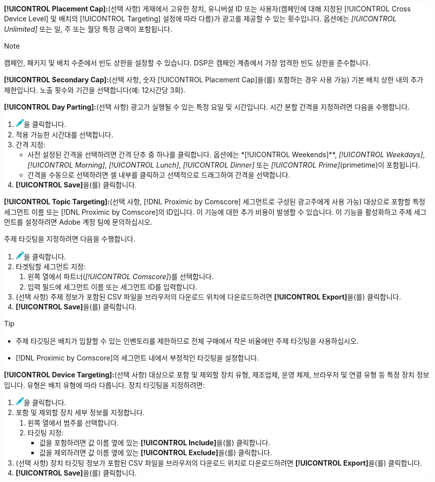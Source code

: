 **[!UICONTROL Placement Cap]:**(선택 사항) 게재에서 고유한 장치, 유니버설 ID 또는 사용자(캠페인에 대해 지정된 [!UICONTROL Cross Device Level] 및 배치의 [!UICONTROL Targeting] 설정에 따라 다름)가 광고를 제공할 수 있는 횟수입니다. 옵션에는 *[!UICONTROL Unlimited]* 또는 일, 주 또는 월당 특정 금액이 포함됩니다.

>[!NOTE]
>
> 캠페인, 패키지 및 배치 수준에서 빈도 상한을 설정할 수 있습니다. DSP은 캠페인 계층에서 가장 엄격한 빈도 상한을 준수합니다.

**[!UICONTROL Secondary Cap]:**(선택 사항, 숫자 [!UICONTROL Placement Cap]을(를) 포함하는 경우 사용 가능) 기본 배치 상한 내의 추가 제한입니다. 노출 횟수와 기간을 선택합니다(예: 12시간당 3회).

**[!UICONTROL Day Parting]:**(선택 사항) 광고가 실행될 수 있는 특정 요일 및 시간입니다. 시간 분할 간격을 지정하려면 다음을 수행합니다.

1. ![편집](/help/dsp/assets/edit.png)을 클릭합니다.
1. 적용 가능한 시간대를 선택합니다.
1. 간격 지정:
   * 사전 설정된 간격을 선택하려면 간격 단추 중 하나를 클릭합니다. 옵션에는 *[!UICONTROL Weekends]**, *[!UICONTROL Weekdays]*, *[!UICONTROL Morning]*, *[!UICONTROL Lunch]*, *[!UICONTROL Dinner]* 또는 *[!UICONTROL Prime]*(primetime)이 포함됩니다.
   * 간격을 수동으로 선택하려면 셀 내부를 클릭하고 선택적으로 드래그하여 간격을 선택합니다.
1. **[!UICONTROL Save]**&#x200B;을(를) 클릭합니다.

**[!UICONTROL Topic Targeting]:**(선택 사항, [!DNL Proximic by Comscore] 세그먼트로 구성된 광고주에게 사용 가능) 대상으로 포함할 특정 세그먼트 이름 또는 [!DNL Proximic by Comscore]의 ID입니다. 이 기능에 대한 추가 비용이 발생할 수 있습니다. 이 기능을 활성화하고 주제 세그먼트를 설정하려면 Adobe 계정 팀에 문의하십시오.

주제 타깃팅을 지정하려면 다음을 수행합니다.

1. ![편집](/help/dsp/assets/edit.png)을 클릭합니다.
1. 타겟팅할 세그먼트 지정:
   1. 왼쪽 열에서 파트너(*[!UICONTROL Comscore]*)를 선택합니다.
   1. 입력 필드에 세그먼트 이름 또는 세그먼트 ID를 입력합니다.
1. (선택 사항) 주제 정보가 포함된 CSV 파일을 브라우저의 다운로드 위치에 다운로드하려면 **[!UICONTROL Export]**&#x200B;을(를) 클릭합니다.
1. **[!UICONTROL Save]**&#x200B;을(를) 클릭합니다.

>[!TIP]
>
>* 주제 타깃팅은 배치가 입찰할 수 있는 인벤토리를 제한하므로 전체 구매에서 작은 비율에만 주제 타깃팅을 사용하십시오.
>
>* [!DNL Proximic by Comscore]의 세그먼트 내에서 부정적인 타깃팅을 설정합니다.

**[!UICONTROL Device Targeting]:**(선택 사항) 대상으로 포함 및 제외할 장치 유형, 제조업체, 운영 체제, 브라우저 및 연결 유형 등 특정 장치 정보입니다. 유형은 배치 유형에 따라 다릅니다. 장치 타깃팅을 지정하려면:

1. ![편집](/help/dsp/assets/edit.png)을 클릭합니다.
1. 포함 및 제외할 장치 세부 정보를 지정합니다.
   1. 왼쪽 열에서 범주를 선택합니다.
   1. 타깃팅 지정:
      * 값을 포함하려면 값 이름 옆에 있는 **[!UICONTROL Include]**&#x200B;을(를) 클릭합니다.
      * 값을 제외하려면 값 이름 옆에 있는 **[!UICONTROL Exclude]**&#x200B;을(를) 클릭합니다.
1. (선택 사항) 장치 타깃팅 정보가 포함된 CSV 파일을 브라우저의 다운로드 위치로 다운로드하려면 **[!UICONTROL Export]**&#x200B;을(를) 클릭합니다.
1. **[!UICONTROL Save]**&#x200B;을(를) 클릭합니다.
